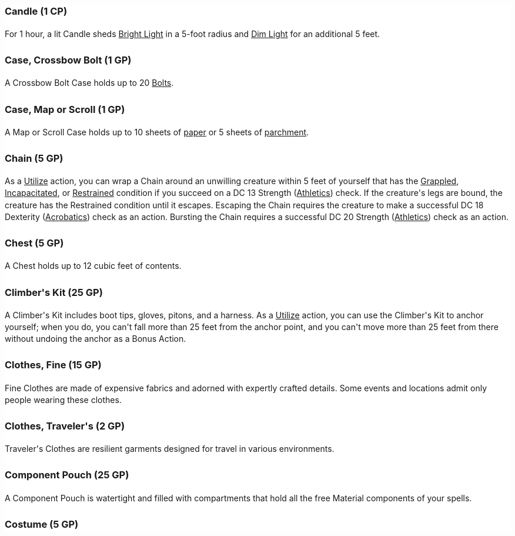 ### Candle (1 CP)

For 1 hour, a lit Candle sheds [Bright Light](Інструменти%20ДМ/CLI/rules/variant-rules/bright-light-xphb.md) in a 5-foot radius and [Dim Light](Інструменти%20ДМ/CLI/rules/variant-rules/dim-light-xphb.md) for an additional 5 feet.

### Case, Crossbow Bolt (1 GP)

A Crossbow Bolt Case holds up to 20 [Bolts](Інструменти%20ДМ/CLI/items/bolts-20-xphb.md).

### Case, Map or Scroll (1 GP)

A Map or Scroll Case holds up to 10 sheets of [paper](Інструменти%20ДМ/CLI/items/paper-xphb.md) or 5 sheets of [parchment](Інструменти%20ДМ/CLI/items/parchment-xphb.md).

### Chain (5 GP)

As a [Utilize](Інструменти%20ДМ/CLI/rules/actions.md#Utilize) action, you can wrap a Chain around an unwilling creature within 5 feet of yourself that has the [Grappled](Інструменти%20ДМ/CLI/rules/conditions.md#Grappled), [Incapacitated](Інструменти%20ДМ/CLI/rules/conditions.md#Incapacitated), or [Restrained](Інструменти%20ДМ/CLI/rules/conditions.md#Restrained) condition if you succeed on a DC 13 Strength ([Athletics](Інструменти%20ДМ/CLI/rules/skills.md#Athletics)) check. If the creature's legs are bound, the creature has the Restrained condition until it escapes. Escaping the Chain requires the creature to make a successful DC 18 Dexterity ([Acrobatics](Інструменти%20ДМ/CLI/rules/skills.md#Acrobatics)) check as an action. Bursting the Chain requires a successful DC 20 Strength ([Athletics](Інструменти%20ДМ/CLI/rules/skills.md#Athletics)) check as an action.

### Chest (5 GP)

A Chest holds up to 12 cubic feet of contents.

### Climber's Kit (25 GP)

A Climber's Kit includes boot tips, gloves, pitons, and a harness. As a [Utilize](Інструменти%20ДМ/CLI/rules/actions.md#Utilize) action, you can use the Climber's Kit to anchor yourself; when you do, you can't fall more than 25 feet from the anchor point, and you can't move more than 25 feet from there without undoing the anchor as a Bonus Action.

### Clothes, Fine (15 GP)

Fine Clothes are made of expensive fabrics and adorned with expertly crafted details. Some events and locations admit only people wearing these clothes.

### Clothes, Traveler's (2 GP)

Traveler's Clothes are resilient garments designed for travel in various environments.

### Component Pouch (25 GP)

A Component Pouch is watertight and filled with compartments that hold all the free Material components of your spells.

### Costume (5 GP)
